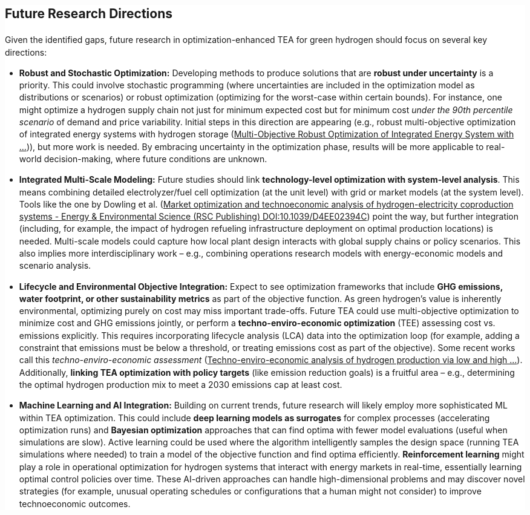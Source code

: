 ## Future Research Directions

Given the identified gaps, future research in optimization-enhanced TEA for green hydrogen should focus on several key directions:

- **Robust and Stochastic Optimization:** Developing methods to produce solutions that are **robust under uncertainty** is a priority. This could involve stochastic programming (where uncertainties are included in the optimization model as distributions or scenarios) or robust optimization (optimizing for the worst-case within certain bounds). For instance, one might optimize a hydrogen supply chain not just for minimum expected cost but for minimum cost _under the 90th percentile scenario_ of demand and price variability. Initial steps in this direction are appearing (e.g., robust multi-objective optimization of integrated energy systems with hydrogen storage ([Multi-Objective Robust Optimization of Integrated Energy System with ...](https://www.mdpi.com/1996-1073/17/5/1132#:~:text=Multi,Pareto%20front%20solution%20set))), but more work is needed. By embracing uncertainty in the optimization phase, results will be more applicable to real-world decision-making, where future conditions are unknown.
    
- **Integrated Multi-Scale Modeling:** Future studies should link **technology-level optimization with system-level analysis**. This means combining detailed electrolyzer/fuel cell optimization (at the unit level) with grid or market models (at the system level). Tools like the one by Dowling et al. ([Market optimization and technoeconomic analysis of hydrogen-electricity coproduction systems - Energy & Environmental Science (RSC Publishing) DOI:10.1039/D4EE02394C](https://pubs.rsc.org/en/content/articlehtml/2024/ee/d4ee02394c#:~:text=investigate%20the%20integration%20of%20electricity,with%20high%20levels%20of%20variable)) point the way, but further integration (including, for example, the impact of hydrogen refueling infrastructure deployment on optimal production locations) is needed. Multi-scale models could capture how local plant design interacts with global supply chains or policy scenarios. This also implies more interdisciplinary work – e.g., combining operations research models with energy-economic models and scenario analysis.
    
- **Lifecycle and Environmental Objective Integration:** Expect to see optimization frameworks that include **GHG emissions, water footprint, or other sustainability metrics** as part of the objective function. As green hydrogen’s value is inherently environmental, optimizing purely on cost may miss important trade-offs. Future TEA could use multi-objective optimization to minimize cost and GHG emissions jointly, or perform a **techno-enviro-economic optimization** (TEE) assessing cost vs. emissions explicitly. This requires incorporating lifecycle analysis (LCA) data into the optimization loop (for example, adding a constraint that emissions must be below a threshold, or treating emissions cost as part of the objective). Some recent works call this _techno-enviro-economic assessment_ ([Techno-enviro-economic analysis of hydrogen production via low and high ...](https://scispace.com/papers/techno-enviro-economic-analysis-of-hydrogen-production-via-126aw9qx#:~:text=Techno,a%20Brayton%20supercritical%20CO2)). Additionally, **linking TEA optimization with policy targets** (like emission reduction goals) is a fruitful area – e.g., determining the optimal hydrogen production mix to meet a 2030 emissions cap at least cost.
    
- **Machine Learning and AI Integration:** Building on current trends, future research will likely employ more sophisticated ML within TEA optimization. This could include **deep learning models as surrogates** for complex processes (accelerating optimization runs) and **Bayesian optimization** approaches that can find optima with fewer model evaluations (useful when simulations are slow). Active learning could be used where the algorithm intelligently samples the design space (running TEA simulations where needed) to train a model of the objective function and find optima efficiently. **Reinforcement learning** might play a role in operational optimization for hydrogen systems that interact with energy markets in real-time, essentially learning optimal control policies over time. These AI-driven approaches can handle high-dimensional problems and may discover novel strategies (for example, unusual operating schedules or configurations that a human might not consider) to improve technoeconomic outcomes.
    